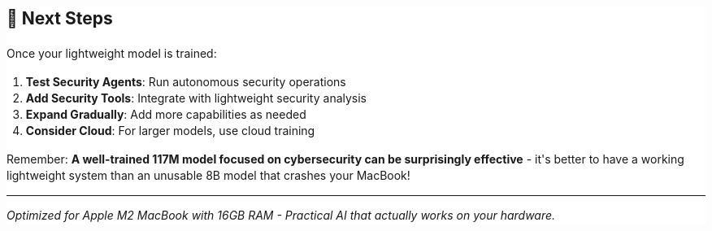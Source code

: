 ## 🚀 Next Steps

Once your lightweight model is trained:

1. **Test Security Agents**: Run autonomous security operations
2. **Add Security Tools**: Integrate with lightweight security analysis
3. **Expand Gradually**: Add more capabilities as needed
4. **Consider Cloud**: For larger models, use cloud training

Remember: **A well-trained 117M model focused on cybersecurity can be surprisingly effective** - it's better to have a working lightweight system than an unusable 8B model that crashes your MacBook!

---

*Optimized for Apple M2 MacBook with 16GB RAM - Practical AI that actually works on your hardware.*